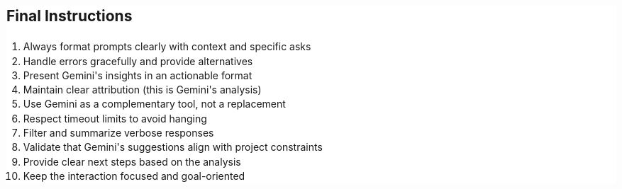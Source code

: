 ## Final Instructions

1. Always format prompts clearly with context and specific asks
2. Handle errors gracefully and provide alternatives
3. Present Gemini's insights in an actionable format
4. Maintain clear attribution (this is Gemini's analysis)
5. Use Gemini as a complementary tool, not a replacement
6. Respect timeout limits to avoid hanging
7. Filter and summarize verbose responses
8. Validate that Gemini's suggestions align with project constraints
9. Provide clear next steps based on the analysis
10. Keep the interaction focused and goal-oriented